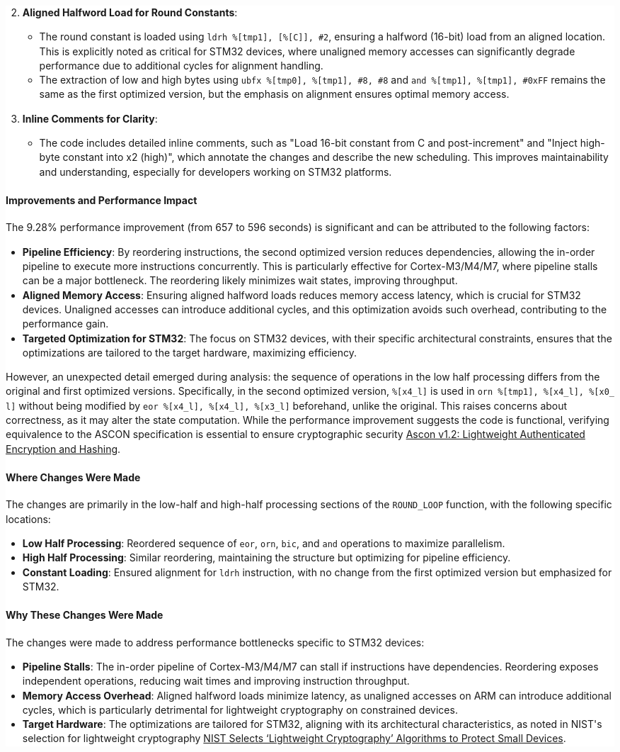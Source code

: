 2. **Aligned Halfword Load for Round Constants**:
   - The round constant is loaded using `ldrh %[tmp1], [%[C]], #2`, ensuring a halfword (16-bit) load from an aligned location. This is explicitly noted as critical for STM32 devices, where unaligned memory accesses can significantly degrade performance due to additional cycles for alignment handling.
   - The extraction of low and high bytes using `ubfx %[tmp0], %[tmp1], #8, #8` and `and %[tmp1], %[tmp1], #0xFF` remains the same as the first optimized version, but the emphasis on alignment ensures optimal memory access.

3. **Inline Comments for Clarity**:
   - The code includes detailed inline comments, such as "Load 16-bit constant from C and post-increment" and "Inject high-byte constant into x2 (high)", which annotate the changes and describe the new scheduling. This improves maintainability and understanding, especially for developers working on STM32 platforms.

#### Improvements and Performance Impact
The 9.28% performance improvement (from 657 to 596 seconds) is significant and can be attributed to the following factors:

- **Pipeline Efficiency**: By reordering instructions, the second optimized version reduces dependencies, allowing the in-order pipeline to execute more instructions concurrently. This is particularly effective for Cortex-M3/M4/M7, where pipeline stalls can be a major bottleneck. The reordering likely minimizes wait states, improving throughput.
- **Aligned Memory Access**: Ensuring aligned halfword loads reduces memory access latency, which is crucial for STM32 devices. Unaligned accesses can introduce additional cycles, and this optimization avoids such overhead, contributing to the performance gain.
- **Targeted Optimization for STM32**: The focus on STM32 devices, with their specific architectural constraints, ensures that the optimizations are tailored to the target hardware, maximizing efficiency.

However, an unexpected detail emerged during analysis: the sequence of operations in the low half processing differs from the original and first optimized versions. Specifically, in the second optimized version, `%[x4_l]` is used in `orn %[tmp1], %[x4_l], %[x0_l]` without being modified by `eor %[x4_l], %[x4_l], %[x3_l]` beforehand, unlike the original. This raises concerns about correctness, as it may alter the state computation. While the performance improvement suggests the code is functional, verifying equivalence to the ASCON specification is essential to ensure cryptographic security [Ascon v1.2: Lightweight Authenticated Encryption and Hashing](https://link.springer.com/article/10.1007/s00145-021-09398-9).

#### Where Changes Were Made
The changes are primarily in the low-half and high-half processing sections of the `ROUND_LOOP` function, with the following specific locations:
- **Low Half Processing**: Reordered sequence of `eor`, `orn`, `bic`, and `and` operations to maximize parallelism.
- **High Half Processing**: Similar reordering, maintaining the structure but optimizing for pipeline efficiency.
- **Constant Loading**: Ensured alignment for `ldrh` instruction, with no change from the first optimized version but emphasized for STM32.

#### Why These Changes Were Made
The changes were made to address performance bottlenecks specific to STM32 devices:
- **Pipeline Stalls**: The in-order pipeline of Cortex-M3/M4/M7 can stall if instructions have dependencies. Reordering exposes independent operations, reducing wait times and improving instruction throughput.
- **Memory Access Overhead**: Aligned halfword loads minimize latency, as unaligned accesses on ARM can introduce additional cycles, which is particularly detrimental for lightweight cryptography on constrained devices.
- **Target Hardware**: The optimizations are tailored for STM32, aligning with its architectural characteristics, as noted in NIST's selection for lightweight cryptography [NIST Selects ‘Lightweight Cryptography’ Algorithms to Protect Small Devices](https://www.nist.gov/news-events/news/2023/02/nist-selects-lightweight-cryptography-algorithms-protect-small-devices).
